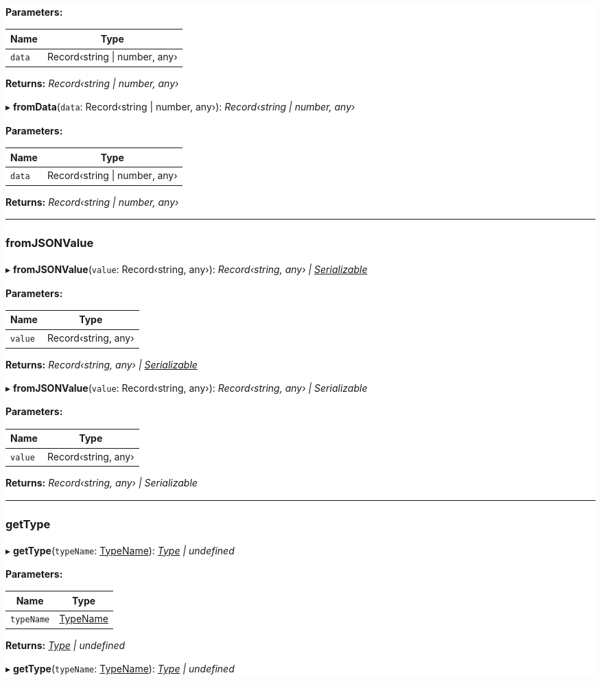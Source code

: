 **Parameters:**

Name | Type |
------ | ------ |
`data` | Record‹string &#124; number, any› |

**Returns:** *Record‹string | number, any›*

▸ **fromData**(`data`: Record‹string | number, any›): *Record‹string | number, any›*

**Parameters:**

Name | Type |
------ | ------ |
`data` | Record‹string &#124; number, any› |

**Returns:** *Record‹string | number, any›*

___

###  fromJSONValue

▸ **fromJSONValue**(`value`: Record‹string, any›): *Record‹string, any› | [Serializable](types.serializable.md)*

**Parameters:**

Name | Type |
------ | ------ |
`value` | Record‹string, any› |

**Returns:** *Record‹string, any› | [Serializable](types.serializable.md)*

▸ **fromJSONValue**(`value`: Record‹string, any›): *Record‹string, any› | Serializable*

**Parameters:**

Name | Type |
------ | ------ |
`value` | Record‹string, any› |

**Returns:** *Record‹string, any› | Serializable*

___

###  getType

▸ **getType**(`typeName`: [TypeName](../modules/types.md#typename)): *[Type](../modules/types.md#type) | undefined*

**Parameters:**

Name | Type |
------ | ------ |
`typeName` | [TypeName](../modules/types.md#typename) |

**Returns:** *[Type](../modules/types.md#type) | undefined*

▸ **getType**(`typeName`: [TypeName](../modules/types.md#typename)): *[Type](../modules/types.md#type) | undefined*

